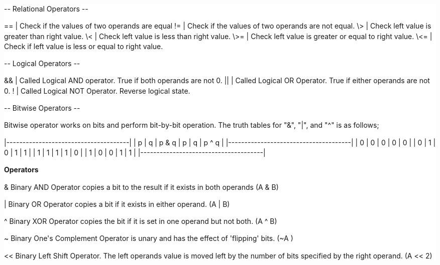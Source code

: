 -- Relational Operators --

==   | Check if the values of two operands are equal 
!=   | Check if the values of two operands are not equal.
\\>  | Check left value is greater than right value.
\\<  | Check left value is less than right value.
\\>= | Check left value is greater or equal to right value.
\\<= | Check if left value is less or equal to right value.

-- Logical Operators --

&& | Called Logical AND operator. True if both operands are not 0.
|| | Called Logical OR Operator. True if either operands are not 0.
!  | Called Logical NOT Operator. Reverse logical state.

-- Bitwise Operators --

Bitwise operator works on bits and perform bit-by-bit operation. 
The truth tables for "&", "|", and "^" is as follows;

|--------------------------------------|
| p	|  q  | p & q |  p | q  |  p ^ q |
|--------------------------------------|
| 0	|  0  |   0	  |    0	   |    0   |
| 0	|  1  |   0	  |    1    |    1   |
| 1	|  1  |   1	  |    1	   |    0   |
| 1	|  0  |   0	  |    1	   |    1   |
|--------------------------------------|

**Operators**

&
Binary AND Operator copies a bit to the result if it exists in 
both operands
(A & B)

|
Binary OR Operator copies a bit if it exists in either operand.
(A | B) 

^
Binary XOR Operator copies the bit if it is set in one operand but 
not both.
(A ^ B)

~
Binary One's Complement Operator is unary and has the effect of 
'flipping' bits.
(~A )

<<
Binary Left Shift Operator. The left operands value is moved left 
by the number of bits specified by the right operand.
(A << 2)
